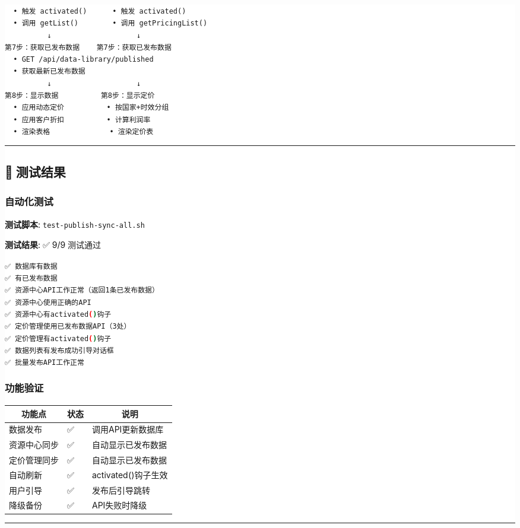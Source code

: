 ```
  • 触发 activated()      • 触发 activated()
  • 调用 getList()        • 调用 getPricingList()
          ↓                    ↓
第7步：获取已发布数据    第7步：获取已发布数据
  • GET /api/data-library/published
  • 获取最新已发布数据
          ↓                    ↓
第8步：显示数据          第8步：显示定价
  • 应用动态定价          • 按国家+时效分组
  • 应用客户折扣          • 计算利润率
  • 渲染表格              • 渲染定价表
```

---

## 🧪 测试结果

### 自动化测试

**测试脚本**: `test-publish-sync-all.sh`

**测试结果**: ✅ 9/9 测试通过

```bash
✅ 数据库有数据
✅ 有已发布数据
✅ 资源中心API工作正常（返回1条已发布数据）
✅ 资源中心使用正确的API
✅ 资源中心有activated()钩子
✅ 定价管理使用已发布数据API（3处）
✅ 定价管理有activated()钩子
✅ 数据列表有发布成功引导对话框
✅ 批量发布API工作正常
```

### 功能验证

| 功能点 | 状态 | 说明 |
|--------|------|------|
| 数据发布 | ✅ | 调用API更新数据库 |
| 资源中心同步 | ✅ | 自动显示已发布数据 |
| 定价管理同步 | ✅ | 自动显示已发布数据 |
| 自动刷新 | ✅ | activated()钩子生效 |
| 用户引导 | ✅ | 发布后引导跳转 |
| 降级备份 | ✅ | API失败时降级 |

---
